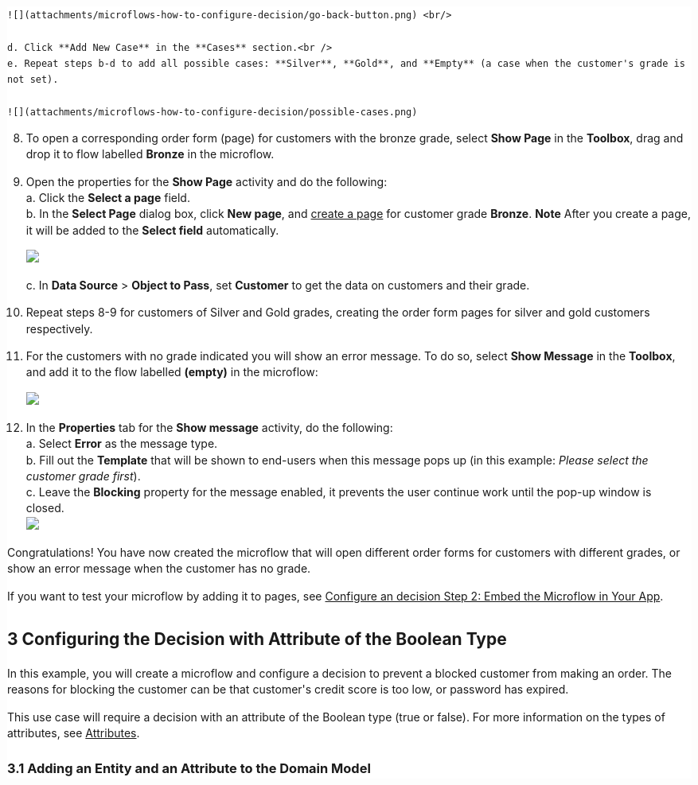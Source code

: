     ![](attachments/microflows-how-to-configure-decision/go-back-button.png) <br/>
   
    d. Click **Add New Case** in the **Cases** section.<br />
    e. Repeat steps b-d to add all possible cases: **Silver**, **Gold**, and **Empty** (a case when the customer's grade is not set). 

    ![](attachments/microflows-how-to-configure-decision/possible-cases.png) 

8. To open a corresponding order form (page) for customers with the bronze grade, select **Show Page** in the **Toolbox**, drag and drop it to flow labelled **Bronze** in the microflow. 
9.  Open the properties for the **Show Page** activity and do the following:<br />
    a. Click the **Select a page** field.<br />
    b. In the **Select Page** dialog box, click **New page**, and [create a page](/studio/page-editor) for customer grade **Bronze**. 
    **Note** After you create a page, it will be added to the **Select field** automatically.<br />

    ![](attachments/microflows-how-to-configure-decision/show-page-select-page.png) <br />
   
    c. In **Data Source** > **Object to Pass**, set **Customer** to get the data on customers and their grade. 
10. Repeat steps 8-9 for customers of Silver and Gold grades, creating the order form pages for silver and gold customers respectively.
11. For the customers with no grade indicated you will show an error message. To do so, select **Show Message** in the **Toolbox**, and add it to the flow labelled **(empty)** in the microflow: 

    ![](attachments/microflows-how-to-configure-decision/microflow-empty-flow-show-message.png)

12. In the **Properties** tab for the **Show message** activity, do the following:<br />
    a. Select **Error** as the message type.<br />
    b. Fill out the **Template** that will be shown to end-users when this message pops up (in this example: *Please select the customer grade first*).<br />
    c. Leave the **Blocking** property for the message enabled, it prevents the user continue work until the pop-up window is closed.  
    ![](attachments/microflows-how-to-configure-decision/empty-customer-grade-message.png)

Congratulations! You have now created the microflow that will open different order forms for customers with different grades, or show an error message when the customer has no grade.

If you want to test your microflow by adding it to pages, see [Configure an decision Step 2: Embed the Microflow in Your App](microflows-how-to-configure-decision-p2).

## 3 Configuring the Decision with Attribute of the Boolean Type  

In this example, you will create a microflow and configure a decision to prevent a blocked customer from making an order. The reasons for blocking the customer can be that customer's credit score is too low, or password has expired. 

This use case will require a decision with an attribute of the Boolean type (true or false). For more information on the types of attributes, see [Attributes](/studio/domain-models-attributes).

### 3.1 Adding an Entity and an Attribute to the Domain Model 
